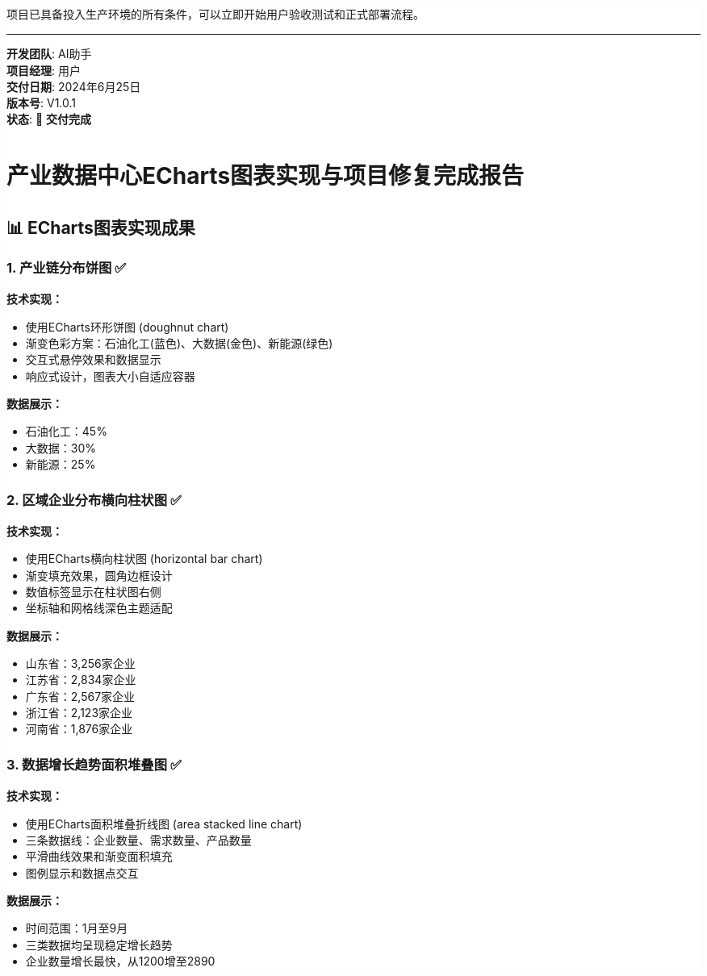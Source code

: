 项目已具备投入生产环境的所有条件，可以立即开始用户验收测试和正式部署流程。

---

**开发团队**: AI助手  
**项目经理**: 用户  
**交付日期**: 2024年6月25日  
**版本号**: V1.0.1  
**状态**: 🎉 **交付完成** 

# 产业数据中心ECharts图表实现与项目修复完成报告

## 📊 ECharts图表实现成果

### 1. 产业链分布饼图 ✅

**技术实现：**
- 使用ECharts环形饼图 (doughnut chart)
- 渐变色彩方案：石油化工(蓝色)、大数据(金色)、新能源(绿色)
- 交互式悬停效果和数据显示
- 响应式设计，图表大小自适应容器

**数据展示：**
- 石油化工：45%
- 大数据：30% 
- 新能源：25%

### 2. 区域企业分布横向柱状图 ✅

**技术实现：**
- 使用ECharts横向柱状图 (horizontal bar chart)
- 渐变填充效果，圆角边框设计
- 数值标签显示在柱状图右侧
- 坐标轴和网格线深色主题适配

**数据展示：**
- 山东省：3,256家企业
- 江苏省：2,834家企业  
- 广东省：2,567家企业
- 浙江省：2,123家企业
- 河南省：1,876家企业

### 3. 数据增长趋势面积堆叠图 ✅

**技术实现：**
- 使用ECharts面积堆叠折线图 (area stacked line chart)
- 三条数据线：企业数量、需求数量、产品数量
- 平滑曲线效果和渐变面积填充
- 图例显示和数据点交互

**数据展示：**
- 时间范围：1月至9月
- 三类数据均呈现稳定增长趋势
- 企业数量增长最快，从1200增至2890
